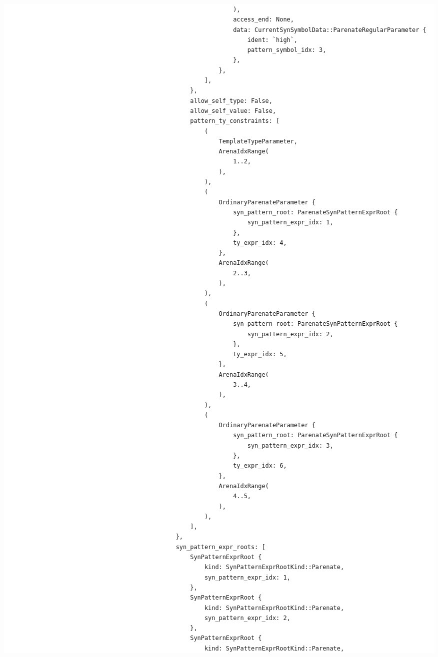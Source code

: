                                                                     ),
                                                                    access_end: None,
                                                                    data: CurrentSynSymbolData::ParenateRegularParameter {
                                                                        ident: `high`,
                                                                        pattern_symbol_idx: 3,
                                                                    },
                                                                },
                                                            ],
                                                        },
                                                        allow_self_type: False,
                                                        allow_self_value: False,
                                                        pattern_ty_constraints: [
                                                            (
                                                                TemplateTypeParameter,
                                                                ArenaIdxRange(
                                                                    1..2,
                                                                ),
                                                            ),
                                                            (
                                                                OrdinaryParenateParameter {
                                                                    syn_pattern_root: ParenateSynPatternExprRoot {
                                                                        syn_pattern_expr_idx: 1,
                                                                    },
                                                                    ty_expr_idx: 4,
                                                                },
                                                                ArenaIdxRange(
                                                                    2..3,
                                                                ),
                                                            ),
                                                            (
                                                                OrdinaryParenateParameter {
                                                                    syn_pattern_root: ParenateSynPatternExprRoot {
                                                                        syn_pattern_expr_idx: 2,
                                                                    },
                                                                    ty_expr_idx: 5,
                                                                },
                                                                ArenaIdxRange(
                                                                    3..4,
                                                                ),
                                                            ),
                                                            (
                                                                OrdinaryParenateParameter {
                                                                    syn_pattern_root: ParenateSynPatternExprRoot {
                                                                        syn_pattern_expr_idx: 3,
                                                                    },
                                                                    ty_expr_idx: 6,
                                                                },
                                                                ArenaIdxRange(
                                                                    4..5,
                                                                ),
                                                            ),
                                                        ],
                                                    },
                                                    syn_pattern_expr_roots: [
                                                        SynPatternExprRoot {
                                                            kind: SynPatternExprRootKind::Parenate,
                                                            syn_pattern_expr_idx: 1,
                                                        },
                                                        SynPatternExprRoot {
                                                            kind: SynPatternExprRootKind::Parenate,
                                                            syn_pattern_expr_idx: 2,
                                                        },
                                                        SynPatternExprRoot {
                                                            kind: SynPatternExprRootKind::Parenate,